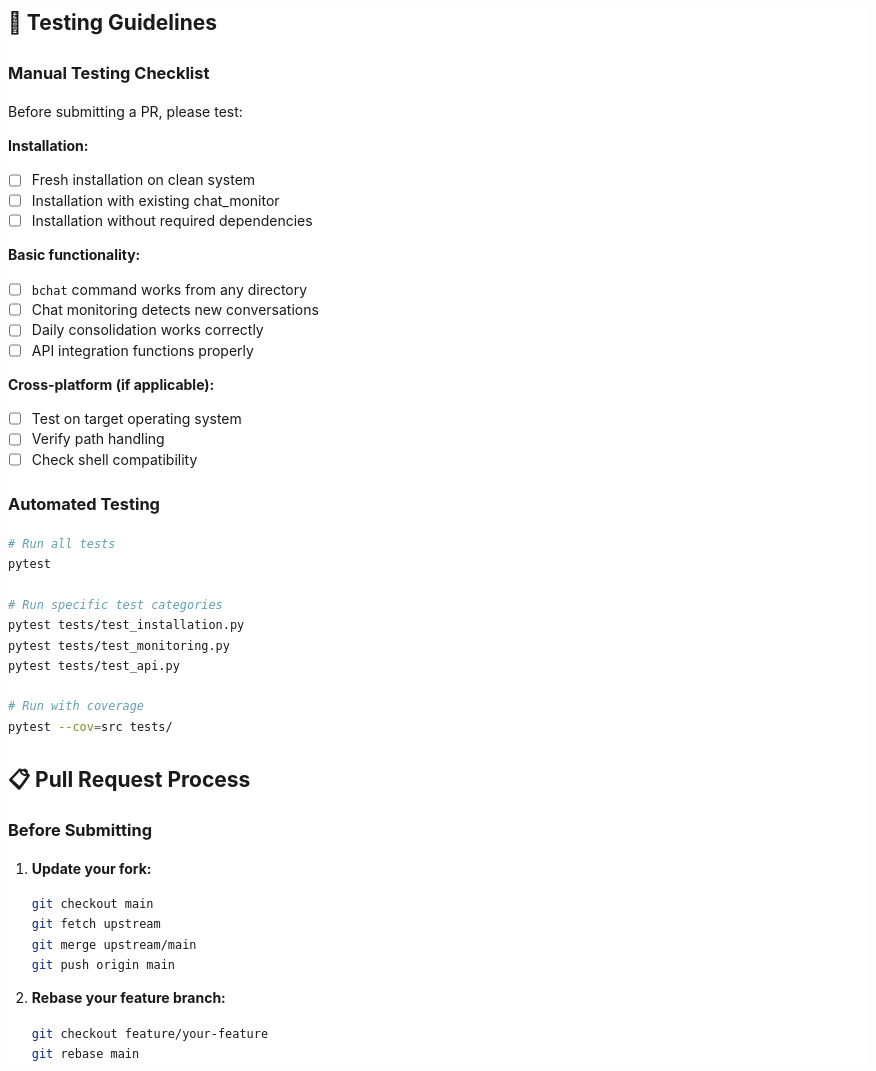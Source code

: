 ## 🧪 Testing Guidelines

### Manual Testing Checklist

Before submitting a PR, please test:

**Installation:**
- [ ] Fresh installation on clean system
- [ ] Installation with existing chat_monitor
- [ ] Installation without required dependencies

**Basic functionality:**
- [ ] `bchat` command works from any directory
- [ ] Chat monitoring detects new conversations
- [ ] Daily consolidation works correctly
- [ ] API integration functions properly

**Cross-platform (if applicable):**
- [ ] Test on target operating system
- [ ] Verify path handling
- [ ] Check shell compatibility

### Automated Testing

```bash
# Run all tests
pytest

# Run specific test categories
pytest tests/test_installation.py
pytest tests/test_monitoring.py
pytest tests/test_api.py

# Run with coverage
pytest --cov=src tests/
```

## 📋 Pull Request Process

### Before Submitting

1. **Update your fork:**
   ```bash
   git checkout main
   git fetch upstream
   git merge upstream/main
   git push origin main
   ```

2. **Rebase your feature branch:**
   ```bash
   git checkout feature/your-feature
   git rebase main
   ```
